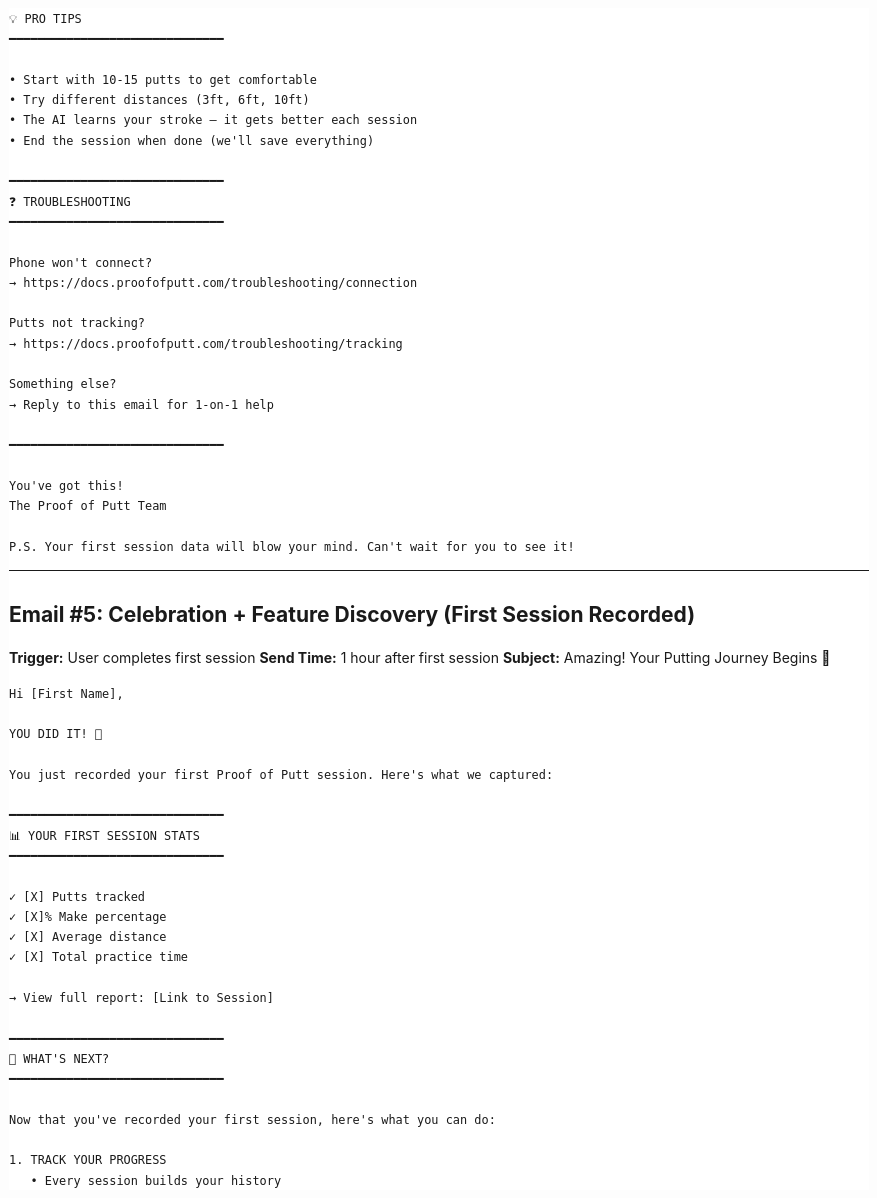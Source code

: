 ```
💡 PRO TIPS
━━━━━━━━━━━━━━━━━━━━━━━━━━━━━━

• Start with 10-15 putts to get comfortable
• Try different distances (3ft, 6ft, 10ft)
• The AI learns your stroke – it gets better each session
• End the session when done (we'll save everything)

━━━━━━━━━━━━━━━━━━━━━━━━━━━━━━
❓ TROUBLESHOOTING
━━━━━━━━━━━━━━━━━━━━━━━━━━━━━━

Phone won't connect?
→ https://docs.proofofputt.com/troubleshooting/connection

Putts not tracking?
→ https://docs.proofofputt.com/troubleshooting/tracking

Something else?
→ Reply to this email for 1-on-1 help

━━━━━━━━━━━━━━━━━━━━━━━━━━━━━━

You've got this!
The Proof of Putt Team

P.S. Your first session data will blow your mind. Can't wait for you to see it!
```

---

## Email #5: Celebration + Feature Discovery (First Session Recorded)

**Trigger:** User completes first session
**Send Time:** 1 hour after first session
**Subject:** Amazing! Your Putting Journey Begins 🎯

```
Hi [First Name],

YOU DID IT! 🎉

You just recorded your first Proof of Putt session. Here's what we captured:

━━━━━━━━━━━━━━━━━━━━━━━━━━━━━━
📊 YOUR FIRST SESSION STATS
━━━━━━━━━━━━━━━━━━━━━━━━━━━━━━

✓ [X] Putts tracked
✓ [X]% Make percentage
✓ [X] Average distance
✓ [X] Total practice time

→ View full report: [Link to Session]

━━━━━━━━━━━━━━━━━━━━━━━━━━━━━━
🚀 WHAT'S NEXT?
━━━━━━━━━━━━━━━━━━━━━━━━━━━━━━

Now that you've recorded your first session, here's what you can do:

1. TRACK YOUR PROGRESS
   • Every session builds your history
```